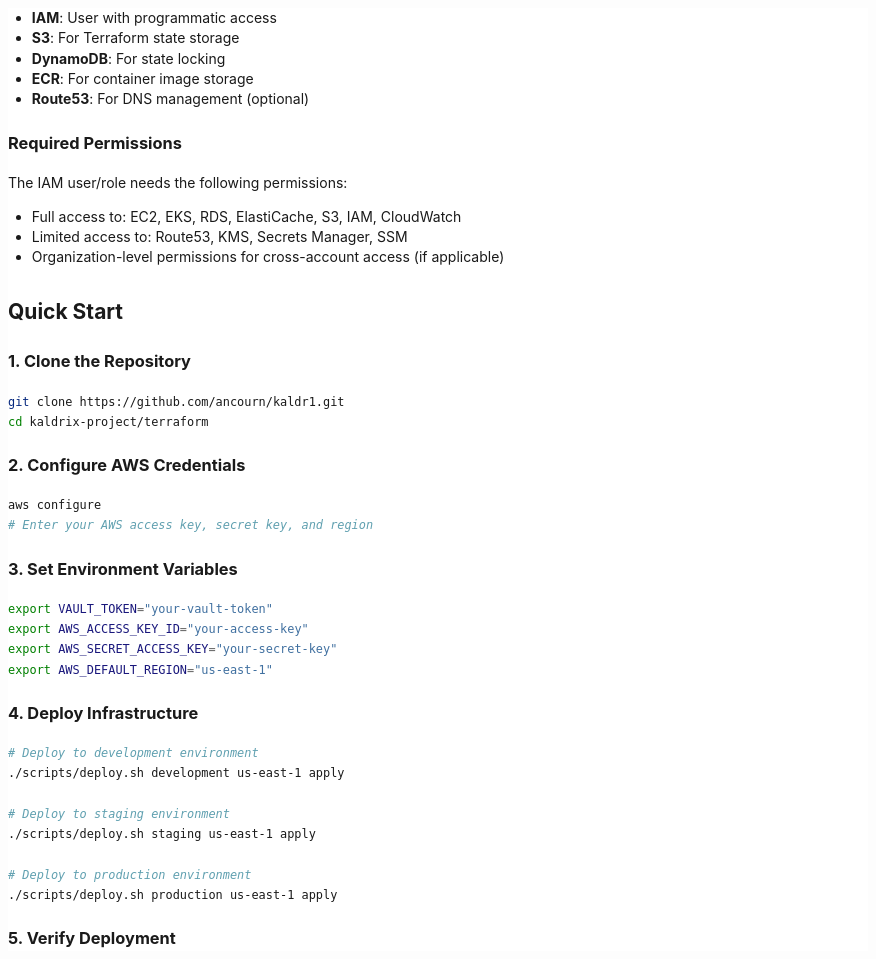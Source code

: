 - **IAM**: User with programmatic access
- **S3**: For Terraform state storage
- **DynamoDB**: For state locking
- **ECR**: For container image storage
- **Route53**: For DNS management (optional)

### Required Permissions

The IAM user/role needs the following permissions:
- Full access to: EC2, EKS, RDS, ElastiCache, S3, IAM, CloudWatch
- Limited access to: Route53, KMS, Secrets Manager, SSM
- Organization-level permissions for cross-account access (if applicable)

## Quick Start

### 1. Clone the Repository

```bash
git clone https://github.com/ancourn/kaldr1.git
cd kaldrix-project/terraform
```

### 2. Configure AWS Credentials

```bash
aws configure
# Enter your AWS access key, secret key, and region
```

### 3. Set Environment Variables

```bash
export VAULT_TOKEN="your-vault-token"
export AWS_ACCESS_KEY_ID="your-access-key"
export AWS_SECRET_ACCESS_KEY="your-secret-key"
export AWS_DEFAULT_REGION="us-east-1"
```

### 4. Deploy Infrastructure

```bash
# Deploy to development environment
./scripts/deploy.sh development us-east-1 apply

# Deploy to staging environment
./scripts/deploy.sh staging us-east-1 apply

# Deploy to production environment
./scripts/deploy.sh production us-east-1 apply
```

### 5. Verify Deployment
